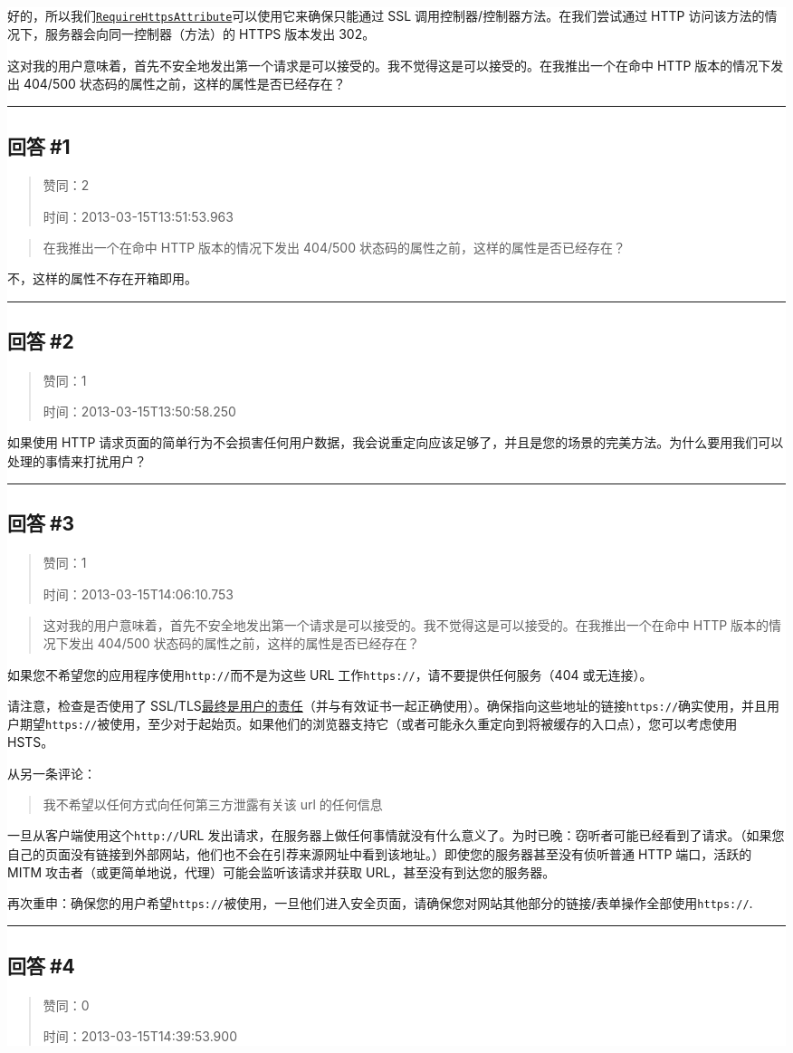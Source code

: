 好的，所以我们[`RequireHttpsAttribute`](http://msdn.microsoft.com/en-us/library/system.web.mvc.requirehttpsattribute%28v=vs.108%29.aspx)可以使用它来确保只能通过 SSL 调用控制器/控制器方法。在我们尝试通过 HTTP 访问该方法的情况下，服务器会向同一控制器（方法）的 HTTPS 版本发出 302。

这对我的用户意味着，首先不安全地发出第一个请求是可以接受的。我不觉得这是可以接受的。在我推出一个在命中 HTTP 版本的情况下发出 404/500 状态码的属性之前，这样的属性是否已经存在？

* * *

## 回答 #1

> 赞同：2
> 
> 时间：2013-03-15T13:51:53.963

> 在我推出一个在命中 HTTP 版本的情况下发出 404/500 状态码的属性之前，这样的属性是否已经存在？

不，这样的属性不存在开箱即用。

* * *

## 回答 #2

> 赞同：1
> 
> 时间：2013-03-15T13:50:58.250

如果使用 HTTP 请求页面的简单行为不会损害任何用户数据，我会说重定向应该足够了，并且是您的场景的完美方法。为什么要用我们可以处理的事情来打扰用户？

* * *

## 回答 #3

> 赞同：1
> 
> 时间：2013-03-15T14:06:10.753

> 这对我的用户意味着，首先不安全地发出第一个请求是可以接受的。我不觉得这是可以接受的。在我推出一个在命中 HTTP 版本的情况下发出 404/500 状态码的属性之前，这样的属性是否已经存在？

如果您不希望您的应用程序使用`http://`而不是为这些 URL 工作`https://`，请不要提供任何服务（404 或无连接）。

请注意，检查是否使用了 SSL/TLS[最终是用户的责任](https://webmasters.stackexchange.com/a/28443/11628)（并与有效证书一起正确使用）。确保指向这些地址的链接`https://`确实使用，并且用户期望`https://`被使用，至少对于起始页。如果他们的浏览器支持它（或者可能永久重定向到将被缓存的入口点），您可以考虑使用 HSTS。

从另一条评论：

> 我不希望以任何方式向任何第三方泄露有关该 url 的任何信息

一旦从客户端使用这个`http://`URL 发出请求，在服务器上做任何事情就没有什么意义了。为时已晚：窃听者可能已经看到了请求。（如果您自己的页面没有链接到外部网站，他们也不会在引荐来源网址中看到该地址。）即使您的服务器甚至没有侦听普通 HTTP 端口，活跃的 MITM 攻击者（或更简单地说，代理）可能会监听该请求并获取 URL，甚至没有到达您的服务器。

再次重申：确保您的用户希望`https://`被使用，一旦他们进入安全页面，请确保您对网站其他部分的链接/表单操作全部使用`https://`.

* * *

## 回答 #4

> 赞同：0
> 
> 时间：2013-03-15T14:39:53.900
